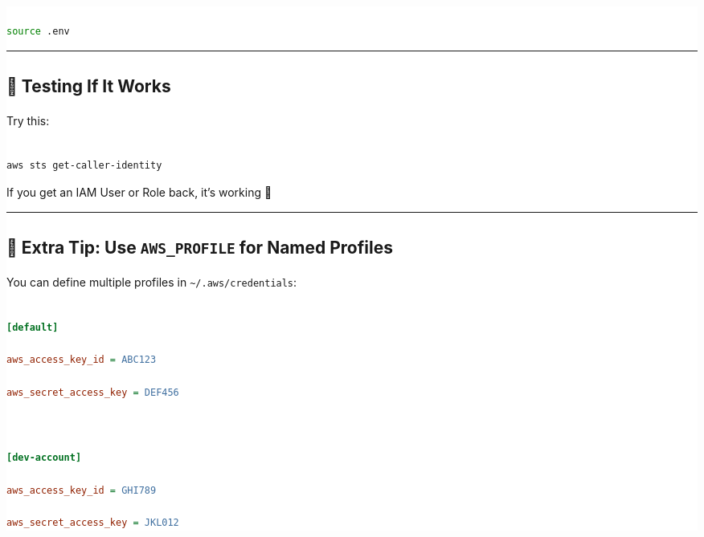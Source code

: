 
```bash

source .env

```

  

---

  

## 🧲 Testing If It Works

  

Try this:

  

```bash

aws sts get-caller-identity

```

  

If you get an IAM User or Role back, it’s working 💪

  

---

  

## 🔐 Extra Tip: Use `AWS_PROFILE` for Named Profiles

  

You can define multiple profiles in `~/.aws/credentials`:

  

```ini

[default]

aws_access_key_id = ABC123

aws_secret_access_key = DEF456

  

[dev-account]

aws_access_key_id = GHI789

aws_secret_access_key = JKL012

```

